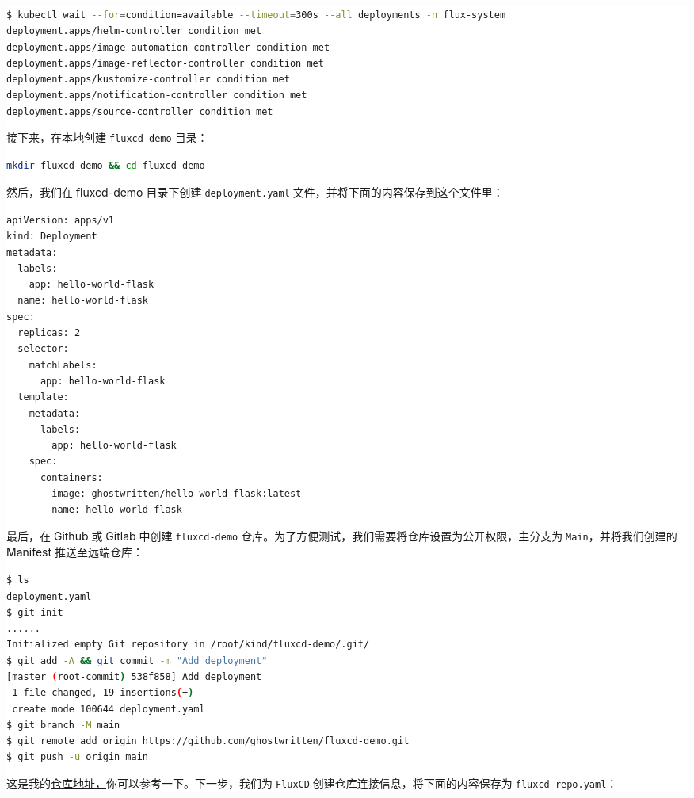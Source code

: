 ```bash
$ kubectl wait --for=condition=available --timeout=300s --all deployments -n flux-system
deployment.apps/helm-controller condition met
deployment.apps/image-automation-controller condition met
deployment.apps/image-reflector-controller condition met
deployment.apps/kustomize-controller condition met
deployment.apps/notification-controller condition met
deployment.apps/source-controller condition met
```
接下来，在本地创建 `fluxcd-demo` 目录：

```bash
mkdir fluxcd-demo && cd fluxcd-demo
```
然后，我们在 fluxcd-demo 目录下创建 `deployment.yaml` 文件，并将下面的内容保存到这个文件里：

```bash
apiVersion: apps/v1
kind: Deployment
metadata:
  labels:
    app: hello-world-flask
  name: hello-world-flask
spec:
  replicas: 2
  selector:
    matchLabels:
      app: hello-world-flask
  template:
    metadata:
      labels:
        app: hello-world-flask
    spec:
      containers:
      - image: ghostwritten/hello-world-flask:latest
        name: hello-world-flask
```
最后，在 Github 或 Gitlab 中创建 `fluxcd-demo` 仓库。为了方便测试，我们需要将仓库设置为公开权限，主分支为 `Main`，并将我们创建的 Manifest 推送至远端仓库：

```bash
$ ls
deployment.yaml
$ git init
......
Initialized empty Git repository in /root/kind/fluxcd-demo/.git/
$ git add -A && git commit -m "Add deployment"
[master (root-commit) 538f858] Add deployment
 1 file changed, 19 insertions(+)
 create mode 100644 deployment.yaml
$ git branch -M main
$ git remote add origin https://github.com/ghostwritten/fluxcd-demo.git
$ git push -u origin main
```
这是我的[仓库地址，](https://github.com/Ghostwritten/fluxcd-demo)你可以参考一下。下一步，我们为 `FluxCD` 创建仓库连接信息，将下面的内容保存为 `fluxcd-repo.yaml`：
